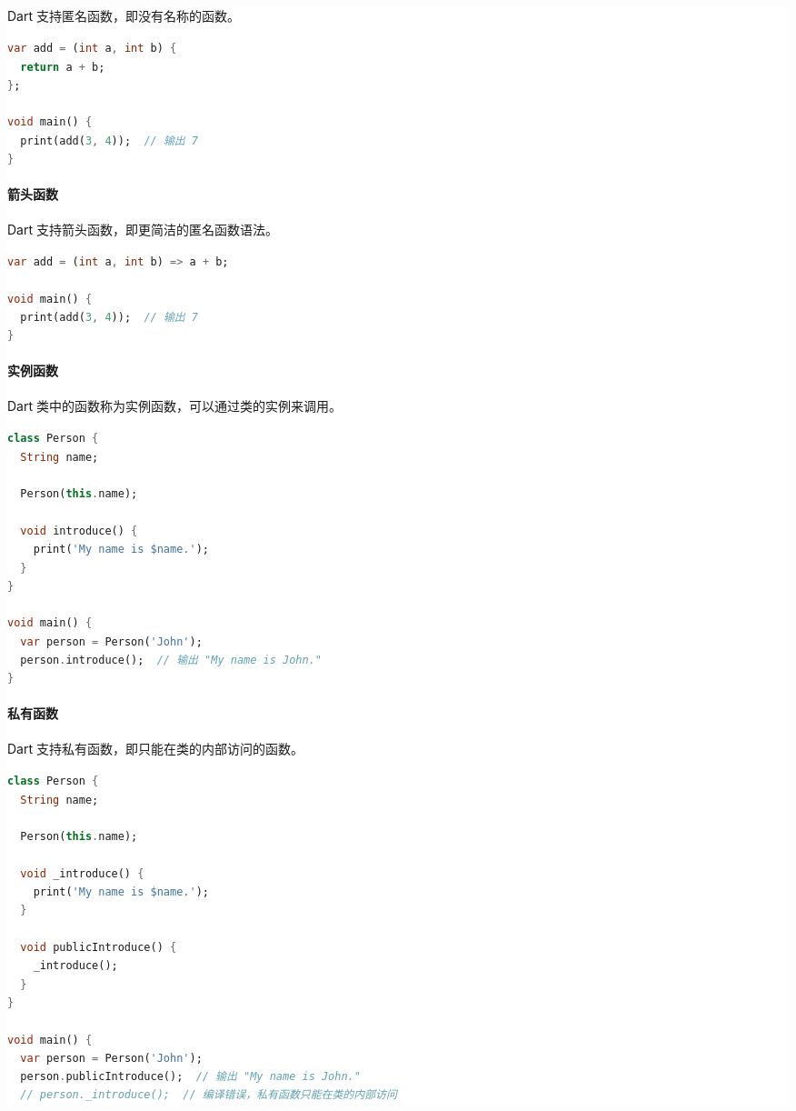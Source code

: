 Dart 支持匿名函数，即没有名称的函数。

```dart
var add = (int a, int b) {
  return a + b;
};

void main() {
  print(add(3, 4));  // 输出 7
}
```

#### 箭头函数

Dart 支持箭头函数，即更简洁的匿名函数语法。

```dart
var add = (int a, int b) => a + b;

void main() {
  print(add(3, 4));  // 输出 7
}
```

#### 实例函数

Dart 类中的函数称为实例函数，可以通过类的实例来调用。

```dart
class Person {
  String name;

  Person(this.name);

  void introduce() {
    print('My name is $name.');
  }
}

void main() {
  var person = Person('John');
  person.introduce();  // 输出 "My name is John."
}
```

#### 私有函数

Dart 支持私有函数，即只能在类的内部访问的函数。

```dart
class Person {
  String name;

  Person(this.name);

  void _introduce() {
    print('My name is $name.');
  }

  void publicIntroduce() {
    _introduce();
  }
}

void main() {
  var person = Person('John');
  person.publicIntroduce();  // 输出 "My name is John."
  // person._introduce();  // 编译错误，私有函数只能在类的内部访问
```